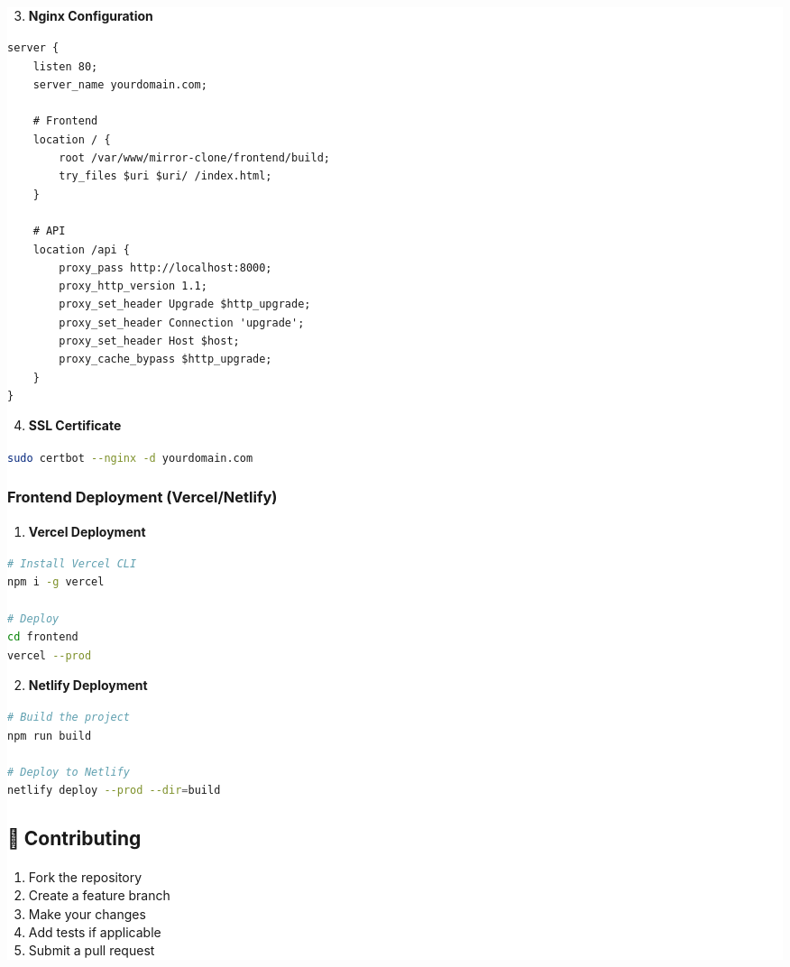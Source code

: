 3. **Nginx Configuration**
```nginx
server {
    listen 80;
    server_name yourdomain.com;

    # Frontend
    location / {
        root /var/www/mirror-clone/frontend/build;
        try_files $uri $uri/ /index.html;
    }

    # API
    location /api {
        proxy_pass http://localhost:8000;
        proxy_http_version 1.1;
        proxy_set_header Upgrade $http_upgrade;
        proxy_set_header Connection 'upgrade';
        proxy_set_header Host $host;
        proxy_cache_bypass $http_upgrade;
    }
}
```

4. **SSL Certificate**
```bash
sudo certbot --nginx -d yourdomain.com
```

### Frontend Deployment (Vercel/Netlify)

1. **Vercel Deployment**
```bash
# Install Vercel CLI
npm i -g vercel

# Deploy
cd frontend
vercel --prod
```

2. **Netlify Deployment**
```bash
# Build the project
npm run build

# Deploy to Netlify
netlify deploy --prod --dir=build
```

## 🤝 Contributing

1. Fork the repository
2. Create a feature branch
3. Make your changes
4. Add tests if applicable
5. Submit a pull request

